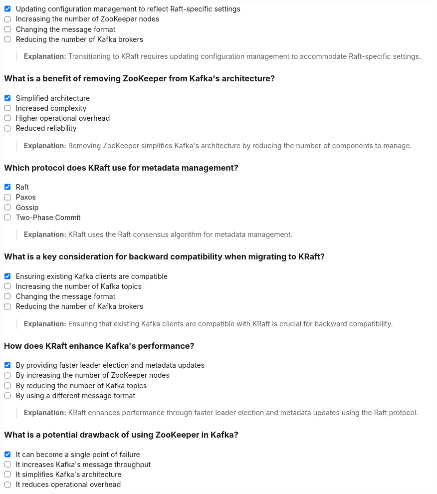 - [x] Updating configuration management to reflect Raft-specific settings
- [ ] Increasing the number of ZooKeeper nodes
- [ ] Changing the message format
- [ ] Reducing the number of Kafka brokers

> **Explanation:** Transitioning to KRaft requires updating configuration management to accommodate Raft-specific settings.

### What is a benefit of removing ZooKeeper from Kafka's architecture?

- [x] Simplified architecture
- [ ] Increased complexity
- [ ] Higher operational overhead
- [ ] Reduced reliability

> **Explanation:** Removing ZooKeeper simplifies Kafka's architecture by reducing the number of components to manage.

### Which protocol does KRaft use for metadata management?

- [x] Raft
- [ ] Paxos
- [ ] Gossip
- [ ] Two-Phase Commit

> **Explanation:** KRaft uses the Raft consensus algorithm for metadata management.

### What is a key consideration for backward compatibility when migrating to KRaft?

- [x] Ensuring existing Kafka clients are compatible
- [ ] Increasing the number of Kafka topics
- [ ] Changing the message format
- [ ] Reducing the number of Kafka brokers

> **Explanation:** Ensuring that existing Kafka clients are compatible with KRaft is crucial for backward compatibility.

### How does KRaft enhance Kafka's performance?

- [x] By providing faster leader election and metadata updates
- [ ] By increasing the number of ZooKeeper nodes
- [ ] By reducing the number of Kafka topics
- [ ] By using a different message format

> **Explanation:** KRaft enhances performance through faster leader election and metadata updates using the Raft protocol.

### What is a potential drawback of using ZooKeeper in Kafka?

- [x] It can become a single point of failure
- [ ] It increases Kafka's message throughput
- [ ] It simplifies Kafka's architecture
- [ ] It reduces operational overhead
